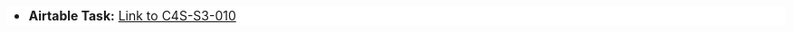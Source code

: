 *   **Airtable Task:** [Link to C4S-S3-010](<AIRTABLE_TASK_LINK_IF_AVAILABLE - currently recmZWNDtCFdhf54H>) 